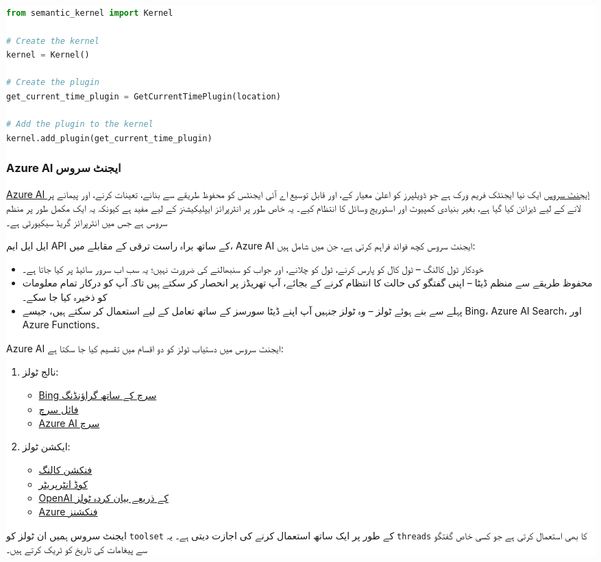
```python 
from semantic_kernel import Kernel

# Create the kernel
kernel = Kernel()

# Create the plugin
get_current_time_plugin = GetCurrentTimePlugin(location)

# Add the plugin to the kernel
kernel.add_plugin(get_current_time_plugin)
```
  
### Azure AI ایجنٹ سروس

<a href="https://learn.microsoft.com/azure/ai-services/agents/overview" target="_blank">Azure AI ایجنٹ سروس</a> ایک نیا ایجنٹک فریم ورک ہے جو ڈویلپرز کو اعلیٰ معیار کے، اور قابل توسیع اے آئی ایجنٹس کو محفوظ طریقے سے بنانے، تعینات کرنے، اور پیمانے پر لانے کے لیے ڈیزائن کیا گیا ہے، بغیر بنیادی کمپیوٹ اور اسٹوریج وسائل کا انتظام کیے۔ یہ خاص طور پر انٹرپرائز ایپلیکیشنز کے لیے مفید ہے کیونکہ یہ ایک مکمل طور پر منظم سروس ہے جس میں انٹرپرائز گریڈ سیکیورٹی ہے۔

ایل ایل ایم API کے ساتھ براہ راست ترقی کے مقابلے میں، Azure AI ایجنٹ سروس کچھ فوائد فراہم کرتی ہے، جن میں شامل ہیں:

- خودکار ٹول کالنگ – ٹول کال کو پارس کرنے، ٹول کو چلانے، اور جواب کو سنبھالنے کی ضرورت نہیں؛ یہ سب اب سرور سائیڈ پر کیا جاتا ہے۔
- محفوظ طریقے سے منظم ڈیٹا – اپنی گفتگو کی حالت کا انتظام کرنے کے بجائے، آپ تھریڈز پر انحصار کر سکتے ہیں تاکہ آپ کو درکار تمام معلومات کو ذخیرہ کیا جا سکے۔
- پہلے سے بنے ہوئے ٹولز – وہ ٹولز جنہیں آپ اپنے ڈیٹا سورسز کے ساتھ تعامل کے لیے استعمال کر سکتے ہیں، جیسے Bing، Azure AI Search، اور Azure Functions۔

Azure AI ایجنٹ سروس میں دستیاب ٹولز کو دو اقسام میں تقسیم کیا جا سکتا ہے:

1. نالج ٹولز:
    - <a href="https://learn.microsoft.com/azure/ai-services/agents/how-to/tools/bing-grounding?tabs=python&pivots=overview" target="_blank">Bing سرچ کے ساتھ گراؤنڈنگ</a>
    - <a href="https://learn.microsoft.com/azure/ai-services/agents/how-to/tools/file-search?tabs=python&pivots=overview" target="_blank">فائل سرچ</a>
    - <a href="https://learn.microsoft.com/azure/ai-services/agents/how-to/tools/azure-ai-search?tabs=azurecli%2Cpython&pivots=overview-azure-ai-search" target="_blank">Azure AI سرچ</a>

2. ایکشن ٹولز:
    - <a href="https://learn.microsoft.com/azure/ai-services/agents/how-to/tools/function-calling?tabs=python&pivots=overview" target="_blank">فنکشن کالنگ</a>
    - <a href="https://learn.microsoft.com/azure/ai-services/agents/how-to/tools/code-interpreter?tabs=python&pivots=overview" target="_blank">کوڈ انٹرپریٹر</a>
    - <a href="https://learn.microsoft.com/azure/ai-services/agents/how-to/tools/openapi-spec?tabs=python&pivots=overview" target="_blank">OpenAI کے ذریعے بیان کردہ ٹولز</a>
    - <a href="https://learn.microsoft.com/azure/ai-services/agents/how-to/tools/azure-functions?pivots=overview" target="_blank">Azure فنکشنز</a>

ایجنٹ سروس ہمیں ان ٹولز کو `toolset` کے طور پر ایک ساتھ استعمال کرنے کی اجازت دیتی ہے۔ یہ `threads` کا بھی استعمال کرتی ہے جو کسی خاص گفتگو سے پیغامات کی تاریخ کو ٹریک کرتے ہیں۔
